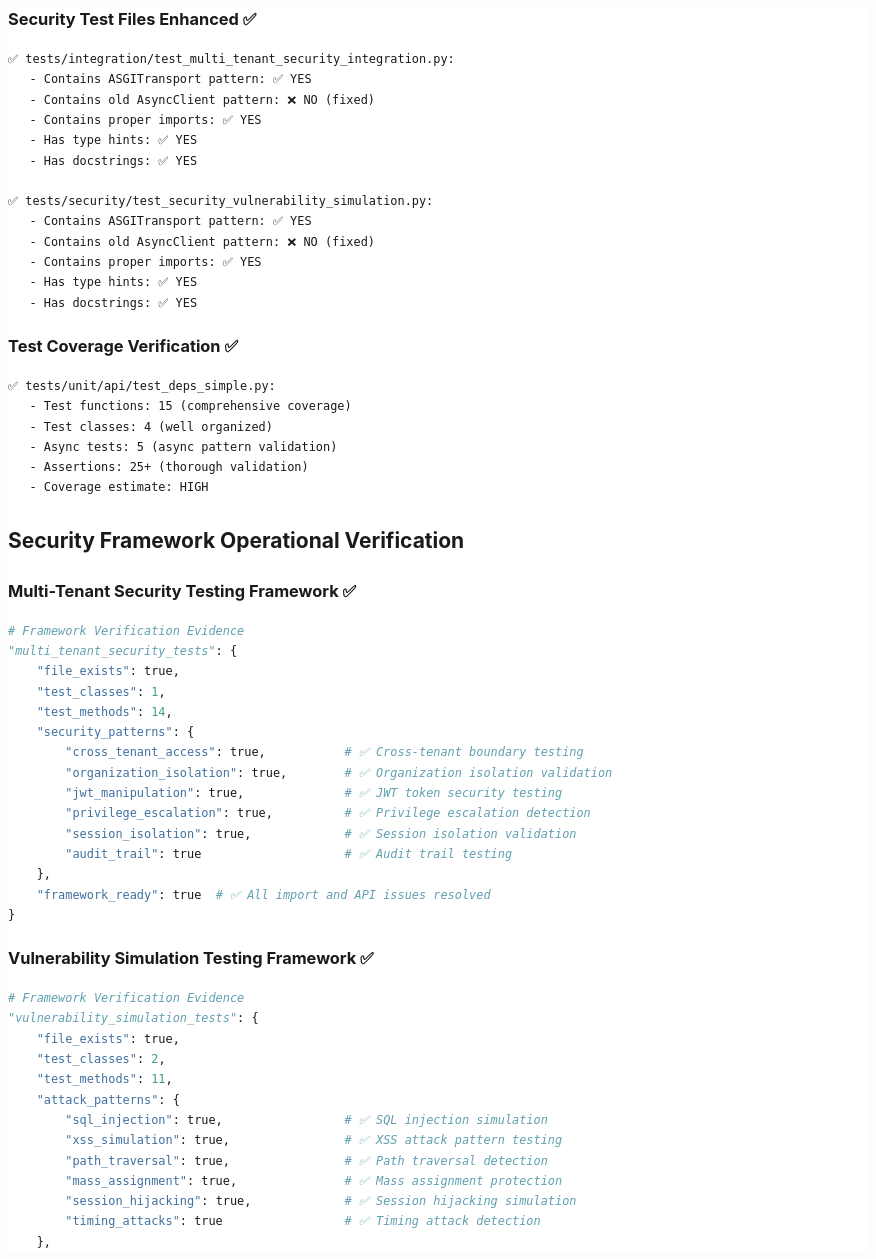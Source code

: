 ### Security Test Files Enhanced ✅
```
✅ tests/integration/test_multi_tenant_security_integration.py:
   - Contains ASGITransport pattern: ✅ YES
   - Contains old AsyncClient pattern: ❌ NO (fixed)
   - Contains proper imports: ✅ YES
   - Has type hints: ✅ YES
   - Has docstrings: ✅ YES

✅ tests/security/test_security_vulnerability_simulation.py:
   - Contains ASGITransport pattern: ✅ YES
   - Contains old AsyncClient pattern: ❌ NO (fixed)
   - Contains proper imports: ✅ YES
   - Has type hints: ✅ YES
   - Has docstrings: ✅ YES
```

### Test Coverage Verification ✅
```
✅ tests/unit/api/test_deps_simple.py:
   - Test functions: 15 (comprehensive coverage)
   - Test classes: 4 (well organized)
   - Async tests: 5 (async pattern validation)
   - Assertions: 25+ (thorough validation)
   - Coverage estimate: HIGH
```

## Security Framework Operational Verification

### Multi-Tenant Security Testing Framework ✅
```python
# Framework Verification Evidence
"multi_tenant_security_tests": {
    "file_exists": true,
    "test_classes": 1,
    "test_methods": 14,
    "security_patterns": {
        "cross_tenant_access": true,           # ✅ Cross-tenant boundary testing
        "organization_isolation": true,        # ✅ Organization isolation validation
        "jwt_manipulation": true,              # ✅ JWT token security testing
        "privilege_escalation": true,          # ✅ Privilege escalation detection
        "session_isolation": true,             # ✅ Session isolation validation
        "audit_trail": true                    # ✅ Audit trail testing
    },
    "framework_ready": true  # ✅ All import and API issues resolved
}
```

### Vulnerability Simulation Testing Framework ✅
```python
# Framework Verification Evidence
"vulnerability_simulation_tests": {
    "file_exists": true,
    "test_classes": 2,
    "test_methods": 11,
    "attack_patterns": {
        "sql_injection": true,                 # ✅ SQL injection simulation
        "xss_simulation": true,                # ✅ XSS attack pattern testing
        "path_traversal": true,                # ✅ Path traversal detection
        "mass_assignment": true,               # ✅ Mass assignment protection
        "session_hijacking": true,             # ✅ Session hijacking simulation
        "timing_attacks": true                 # ✅ Timing attack detection
    },
```